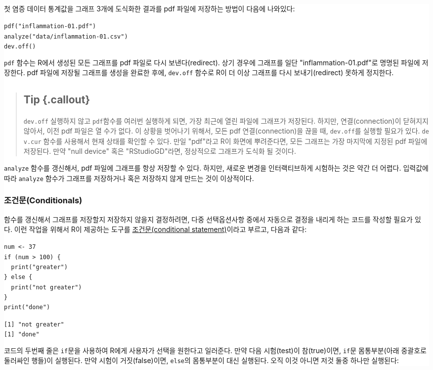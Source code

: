 첫 염증 데이터 통계값을 그래프 3개에 도식화한 결과를 pdf 파일에 저장하는 방법이 다음에 나와있다:

~~~{.r}
pdf("inflammation-01.pdf")
analyze("data/inflammation-01.csv")
dev.off()
~~~

`pdf` 함수는 R에서 생성된 모든 그래프를 pdf 파일로 다시 보낸다(redirect). 
상기 경우에 그래프를 일단 "inflammation-01.pdf"로 명명된 파일에 저장한다. 
pdf 파일에 저장될 그래프를 생성을 완료한 후에, 
`dev.off` 함수로 R이 더 이상 그래프를 다시 보내기(redirect) 못하게 정지한다.


> ## Tip {.callout}
>
> `dev.off` 실행하지 않고 `pdf`함수를 여러번 실행하게 되면, 
> 가장 최근에 열린 파일에 그래프가 저장된다. 
> 하지만, 연결(connection)이 닫혀지지 않아서, 이전 pdf 파일은 열 수가 없다. 
> 이 상황을 벗어나기 위해서, 
> 모든 pdf 연결(connection)을 끊을 때, `dev.off`를 실행할 필요가 있다. 
> `dev.cur` 함수를 사용해서 현재 상태를 확인할 수 있다. 
> 만일 "pdf"라고 R이 화면에 뿌려준다면, 모든 그래프는 가장 마지막에 지정된 pdf 파일에 저장된다. 
> 만약 "null device" 혹은 "RStudioGD"라면, 정상적으로 그래프가 도식화 될 것이다.

`analyze` 함수를 갱신해서, pdf 파일에 그래프를 항상 저장할 수 있다. 
하지만, 새로운 변경을 인터랙티브하게 시험하는 것은 약간 더 어렵다. 
입력값에 따라 `analyze` 함수가 그래프를 저장하거나 혹은 저장하지 않게 만드는 것이 이상적이다.


### 조건문(Conditionals)

함수를 갱신해서 그래프를 저장할지 저장하지 않을지 결정하려면, 
다중 선택옵션사항 중에서 자동으로 결정을 내리게 하는 코드를 작성할 필요가 있다. 
이런 작업을 위해서 R이 제공하는 도구를 [조건문(conditional statement)](reference.html#conditional-statement)이라고 부르고, 다음과 같다:

~~~{.r}
num <- 37
if (num > 100) {
  print("greater")
} else {
  print("not greater")
}
print("done")
~~~

~~~{.output}
[1] "not greater"
[1] "done"
~~~

코드의 두번째 줄은 `if`문을 사용하여 R에게 사용자가 선택을 원한다고 일러준다.
만약 다음 시험(test)이 참(true)이면, 
`if`문 몸통부분(아래 중괄호로 둘러싸인 행들)이 실행된다. 
만약 시험이 거짓(false)이면, `else`의 몸통부분이 대신 실행된다. 
오직 이것 아니면 저것 둘중 하나만 실행된다:

